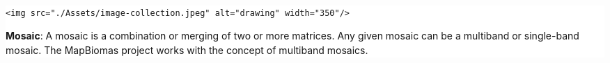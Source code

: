     <img src="./Assets/image-collection.jpeg" alt="drawing" width="350"/>
</p>

**Mosaic**: A mosaic is a combination or merging of two or more matrices. Any given mosaic can be a multiband or single-band mosaic. The MapBiomas project works with the concept of multiband mosaics.

<p align="center">